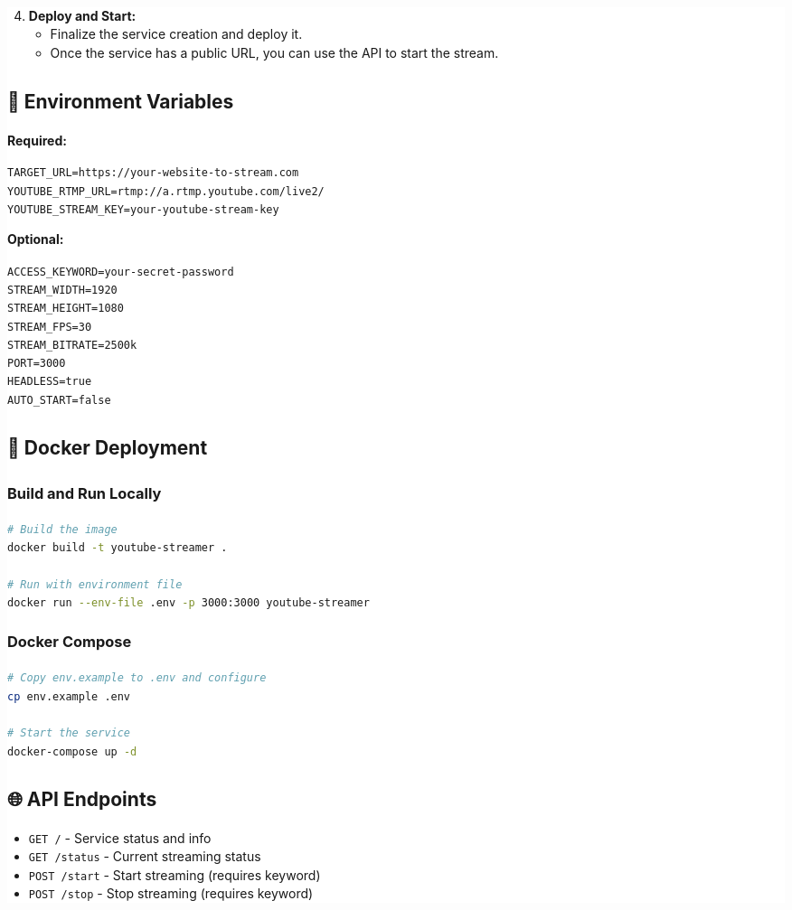 4.  **Deploy and Start:**
    -   Finalize the service creation and deploy it.
    -   Once the service has a public URL, you can use the API to start the stream.

## 🔧 Environment Variables

**Required:**
```env
TARGET_URL=https://your-website-to-stream.com
YOUTUBE_RTMP_URL=rtmp://a.rtmp.youtube.com/live2/
YOUTUBE_STREAM_KEY=your-youtube-stream-key
```

**Optional:**
```env
ACCESS_KEYWORD=your-secret-password
STREAM_WIDTH=1920
STREAM_HEIGHT=1080
STREAM_FPS=30
STREAM_BITRATE=2500k
PORT=3000
HEADLESS=true
AUTO_START=false
```

## 🐳 Docker Deployment

### Build and Run Locally
```bash
# Build the image
docker build -t youtube-streamer .

# Run with environment file
docker run --env-file .env -p 3000:3000 youtube-streamer
```

### Docker Compose
```bash
# Copy env.example to .env and configure
cp env.example .env

# Start the service
docker-compose up -d
```

## 🌐 API Endpoints

- `GET /` - Service status and info
- `GET /status` - Current streaming status
- `POST /start` - Start streaming (requires keyword)
- `POST /stop` - Stop streaming (requires keyword)
